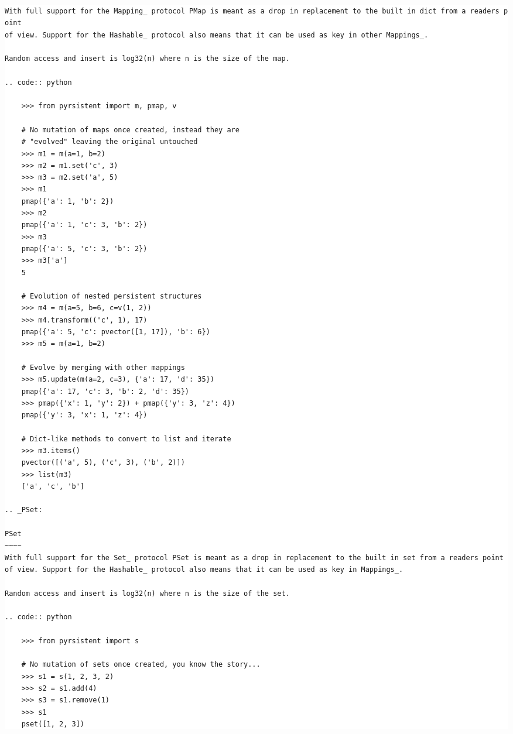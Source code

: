 ~~~~~~~
With full support for the Mapping_ protocol PMap is meant as a drop in replacement to the built in dict from a readers point
of view. Support for the Hashable_ protocol also means that it can be used as key in other Mappings_.

Random access and insert is log32(n) where n is the size of the map.

.. code:: python

    >>> from pyrsistent import m, pmap, v

    # No mutation of maps once created, instead they are
    # "evolved" leaving the original untouched
    >>> m1 = m(a=1, b=2)
    >>> m2 = m1.set('c', 3)
    >>> m3 = m2.set('a', 5)
    >>> m1
    pmap({'a': 1, 'b': 2})
    >>> m2
    pmap({'a': 1, 'c': 3, 'b': 2})
    >>> m3
    pmap({'a': 5, 'c': 3, 'b': 2})
    >>> m3['a']
    5

    # Evolution of nested persistent structures
    >>> m4 = m(a=5, b=6, c=v(1, 2))
    >>> m4.transform(('c', 1), 17)
    pmap({'a': 5, 'c': pvector([1, 17]), 'b': 6})
    >>> m5 = m(a=1, b=2)

    # Evolve by merging with other mappings
    >>> m5.update(m(a=2, c=3), {'a': 17, 'd': 35})
    pmap({'a': 17, 'c': 3, 'b': 2, 'd': 35})
    >>> pmap({'x': 1, 'y': 2}) + pmap({'y': 3, 'z': 4})
    pmap({'y': 3, 'x': 1, 'z': 4})

    # Dict-like methods to convert to list and iterate
    >>> m3.items()
    pvector([('a', 5), ('c', 3), ('b', 2)])
    >>> list(m3)
    ['a', 'c', 'b']

.. _PSet:

PSet
~~~~
With full support for the Set_ protocol PSet is meant as a drop in replacement to the built in set from a readers point
of view. Support for the Hashable_ protocol also means that it can be used as key in Mappings_.

Random access and insert is log32(n) where n is the size of the set.

.. code:: python

    >>> from pyrsistent import s

    # No mutation of sets once created, you know the story...
    >>> s1 = s(1, 2, 3, 2)
    >>> s2 = s1.add(4)
    >>> s3 = s1.remove(1)
    >>> s1
    pset([1, 2, 3])
~~~~~~~